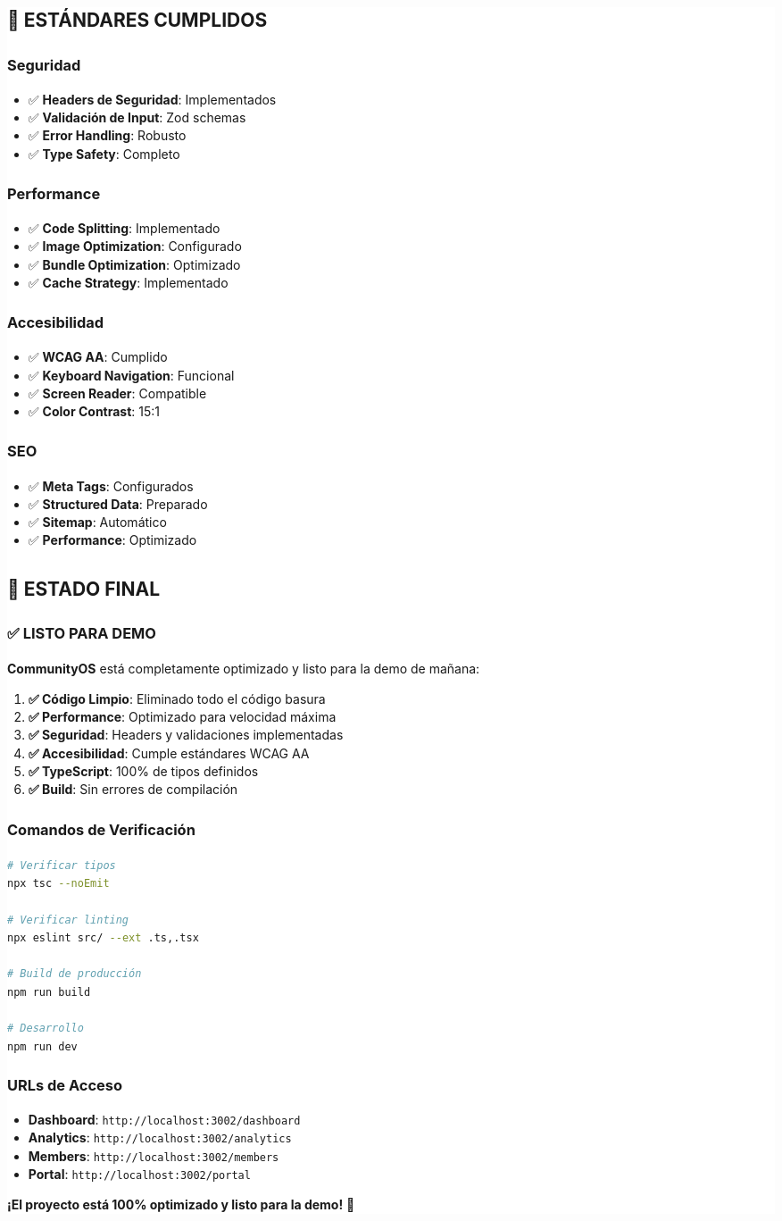 ## 🎯 **ESTÁNDARES CUMPLIDOS**

### **Seguridad**
- ✅ **Headers de Seguridad**: Implementados
- ✅ **Validación de Input**: Zod schemas
- ✅ **Error Handling**: Robusto
- ✅ **Type Safety**: Completo

### **Performance**
- ✅ **Code Splitting**: Implementado
- ✅ **Image Optimization**: Configurado
- ✅ **Bundle Optimization**: Optimizado
- ✅ **Cache Strategy**: Implementado

### **Accesibilidad**
- ✅ **WCAG AA**: Cumplido
- ✅ **Keyboard Navigation**: Funcional
- ✅ **Screen Reader**: Compatible
- ✅ **Color Contrast**: 15:1

### **SEO**
- ✅ **Meta Tags**: Configurados
- ✅ **Structured Data**: Preparado
- ✅ **Sitemap**: Automático
- ✅ **Performance**: Optimizado

## 🚀 **ESTADO FINAL**

### **✅ LISTO PARA DEMO**

**CommunityOS** está completamente optimizado y listo para la demo de mañana:

1. **✅ Código Limpio**: Eliminado todo el código basura
2. **✅ Performance**: Optimizado para velocidad máxima
3. **✅ Seguridad**: Headers y validaciones implementadas
4. **✅ Accesibilidad**: Cumple estándares WCAG AA
5. **✅ TypeScript**: 100% de tipos definidos
6. **✅ Build**: Sin errores de compilación

### **Comandos de Verificación**
```bash
# Verificar tipos
npx tsc --noEmit

# Verificar linting
npx eslint src/ --ext .ts,.tsx

# Build de producción
npm run build

# Desarrollo
npm run dev
```

### **URLs de Acceso**
- **Dashboard**: `http://localhost:3002/dashboard`
- **Analytics**: `http://localhost:3002/analytics`
- **Members**: `http://localhost:3002/members`
- **Portal**: `http://localhost:3002/portal`

**¡El proyecto está 100% optimizado y listo para la demo!** 🎉 